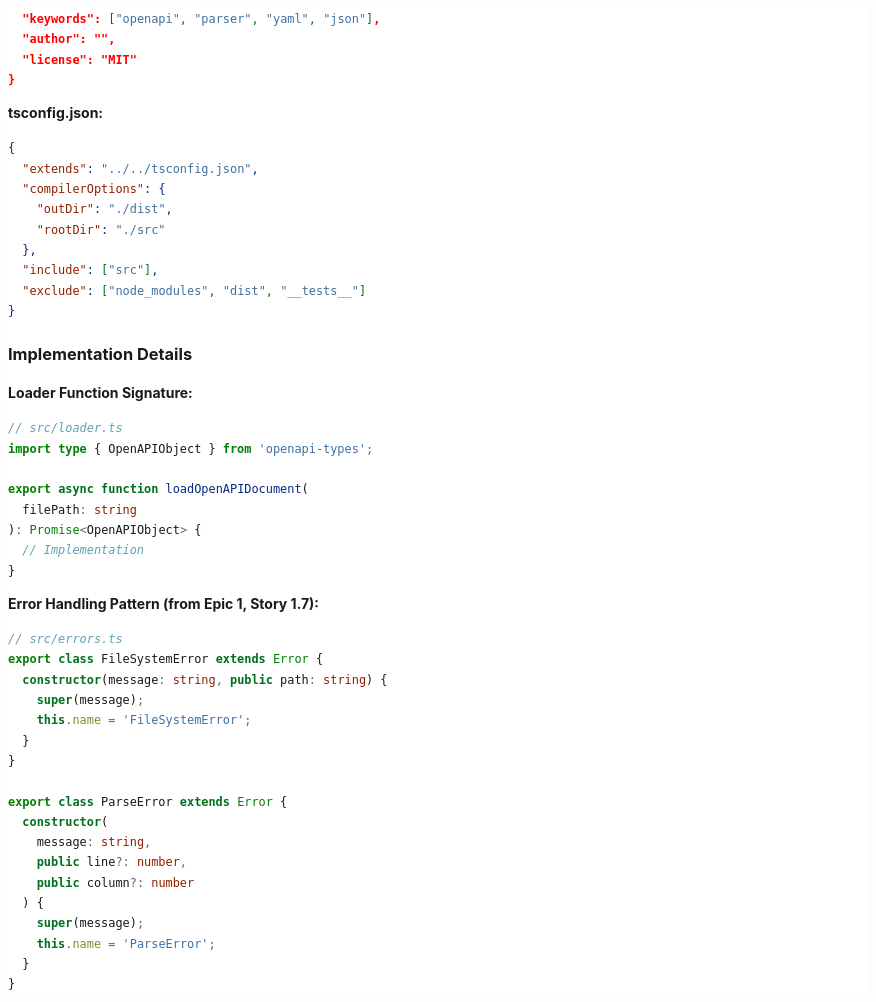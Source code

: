```json
  "keywords": ["openapi", "parser", "yaml", "json"],
  "author": "",
  "license": "MIT"
}
```

**tsconfig.json:**
```json
{
  "extends": "../../tsconfig.json",
  "compilerOptions": {
    "outDir": "./dist",
    "rootDir": "./src"
  },
  "include": ["src"],
  "exclude": ["node_modules", "dist", "__tests__"]
}
```

### Implementation Details

**Loader Function Signature:**
```typescript
// src/loader.ts
import type { OpenAPIObject } from 'openapi-types';

export async function loadOpenAPIDocument(
  filePath: string
): Promise<OpenAPIObject> {
  // Implementation
}
```

**Error Handling Pattern (from Epic 1, Story 1.7):**
```typescript
// src/errors.ts
export class FileSystemError extends Error {
  constructor(message: string, public path: string) {
    super(message);
    this.name = 'FileSystemError';
  }
}

export class ParseError extends Error {
  constructor(
    message: string,
    public line?: number,
    public column?: number
  ) {
    super(message);
    this.name = 'ParseError';
  }
}
```
